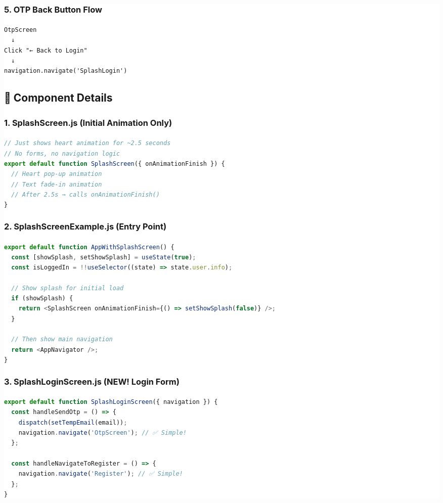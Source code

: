 ### **5. OTP Back Button Flow**

```
OtpScreen
  ↓
Click "← Back to Login"
  ↓
navigation.navigate('SplashLogin')
```

## 🔧 Component Details

### **1. SplashScreen.js** (Initial Animation Only)

```javascript
// Just shows heart animation for ~2.5 seconds
// No forms, no navigation logic
export default function SplashScreen({ onAnimationFinish }) {
  // Heart pop-up animation
  // Text fade-in animation
  // After 2.5s → calls onAnimationFinish()
}
```

### **2. SplashScreenExample.js** (Entry Point)

```javascript
export default function AppWithSplashScreen() {
  const [showSplash, setShowSplash] = useState(true);
  const isLoggedIn = !!useSelector((state) => state.user.info);

  // Show splash for initial load
  if (showSplash) {
    return <SplashScreen onAnimationFinish={() => setShowSplash(false)} />;
  }

  // Then show main navigation
  return <AppNavigator />;
}
```

### **3. SplashLoginScreen.js** (NEW! Login Form)

```javascript
export default function SplashLoginScreen({ navigation }) {
  const handleSendOtp = () => {
    dispatch(setTempEmail(email));
    navigation.navigate('OtpScreen'); // ✅ Simple!
  };

  const handleNavigateToRegister = () => {
    navigation.navigate('Register'); // ✅ Simple!
  };
}
```
